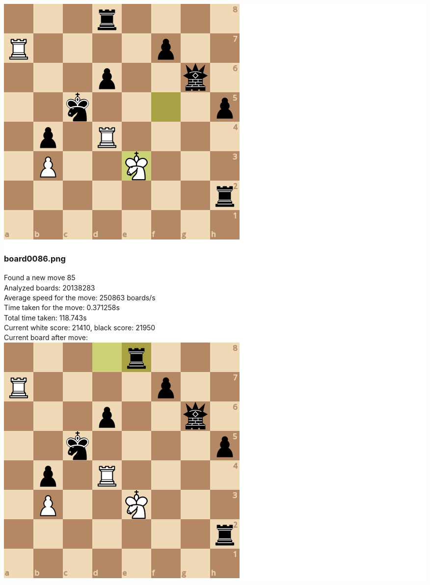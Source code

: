 ![board0085.png](images/board0085.png)

### board0086.png

Found a new move 85\
Analyzed boards: 20138283\
Average speed for the move: 250863 boards/s\
Time taken for the move: 0.371258s\
Total time taken: 118.743s\
Current white score: 21410, black score: 21950\
Current board after move:\
![board0086.png](images/board0086.png)
